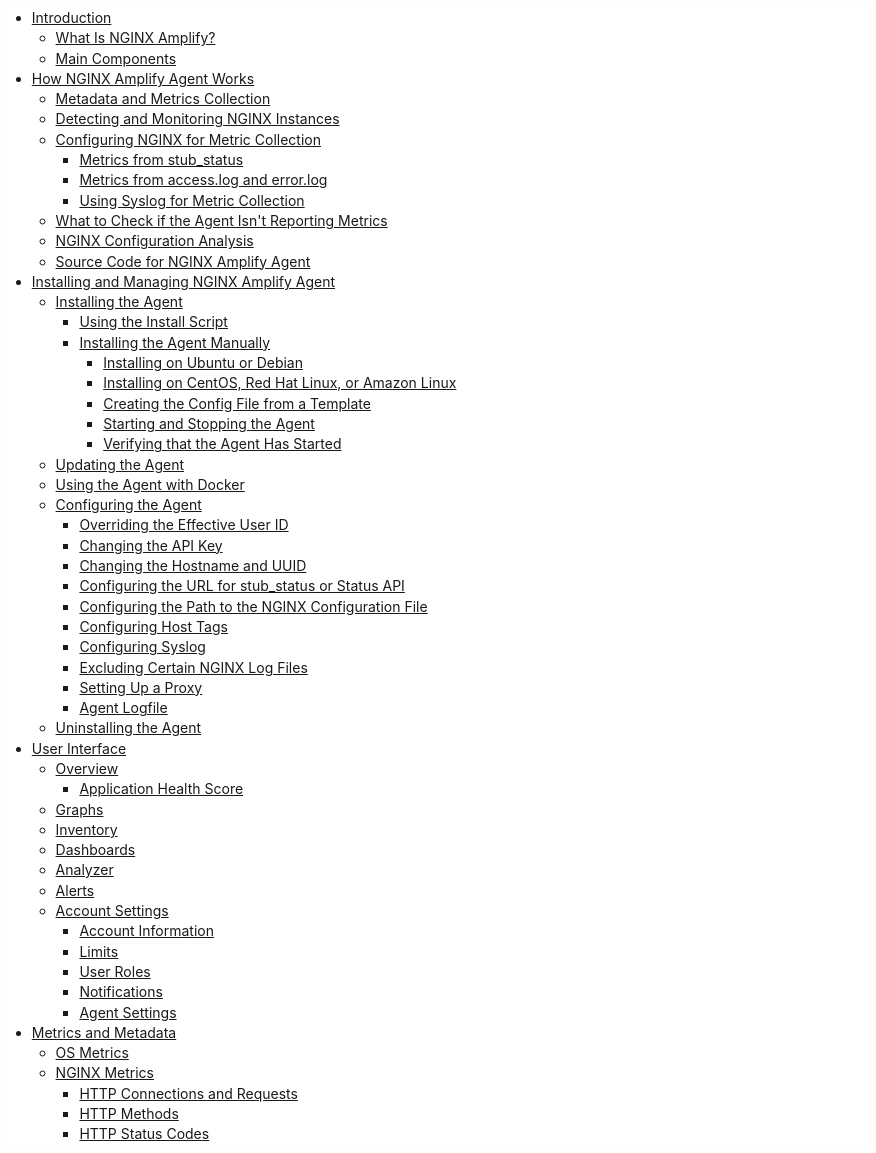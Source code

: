





- [Introduction](#introduction)
  - [What Is NGINX Amplify?](#what-is-nginx-amplify)
  - [Main Components](#main-components)
- [How NGINX Amplify Agent Works](#how-nginx-amplify-agent-works)
  - [Metadata and Metrics Collection](#metadata-and-metrics-collection)
  - [Detecting and Monitoring NGINX Instances](#detecting-and-monitoring-nginx-instances)
  - [Configuring NGINX for Metric Collection](#configuring-nginx-for-metric-collection)
    - [Metrics from stub_status](#metrics-from-stub_status)
    - [Metrics from access.log and error.log](#metrics-from-accesslog-and-errorlog)
    - [Using Syslog for Metric Collection](#using-syslog-for-metric-collection)
  - [What to Check if the Agent Isn't Reporting Metrics](#what-to-check-if-the-agent-isnt-reporting-metrics)
  - [NGINX Configuration Analysis](#nginx-configuration-analysis)
  - [Source Code for NGINX Amplify Agent](#source-code-for-nginx-amplify-agent)
- [Installing and Managing NGINX Amplify Agent](#installing-and-managing-nginx-amplify-agent)
  - [Installing the Agent](#installing-the-agent)
    - [Using the Install Script](#using-the-install-script)
    - [Installing the Agent Manually](#installing-the-agent-manually)
      - [Installing on Ubuntu or Debian](#installing-on-ubuntu-or-debian)
      - [Installing on CentOS, Red Hat Linux, or Amazon Linux](#installing-on-centos-red-hat-linux-or-amazon-linux)
      - [Creating the Config File from a Template](#creating-the-config-file-from-a-template)
      - [Starting and Stopping the Agent](#starting-and-stopping-the-agent)
      - [Verifying that the Agent Has Started](#verifying-that-the-agent-has-started)
  - [Updating the Agent](#updating-the-agent)
  - [Using the Agent with Docker](#using-the-agent-with-docker)
  - [Configuring the Agent](#configuring-the-agent)
    - [Overriding the Effective User ID](#overriding-the-effective-user-id)
    - [Changing the API Key](#changing-the-api-key)
    - [Changing the Hostname and UUID](#changing-the-hostname-and-uuid)
    - [Configuring the URL for stub_status or Status API](#configuring-the-url-for-stub_status-or-status-api)
    - [Configuring the Path to the NGINX Configuration File](#configuring-the-path-to-the-nginx-configuration-file)
    - [Configuring Host Tags](#configuring-host-tags)
    - [Configuring Syslog](#configuring-syslog)
    - [Excluding Certain NGINX Log Files](#excluding-certain-nginx-log-files)
    - [Setting Up a Proxy](#setting-up-a-proxy)
    - [Agent Logfile](#agent-logfile)
  - [Uninstalling the Agent](#uninstalling-the-agent)
- [User Interface](#user-interface)
  - [Overview](#overview)
    - [Application Health Score](#application-health-score)
  - [Graphs](#graphs)
  - [Inventory](#inventory)
  - [Dashboards](#dashboards)
  - [Analyzer](#analyzer)
  - [Alerts](#alerts)
  - [Account Settings](#account-settings)
    - [Account Information](#account-information)
    - [Limits](#limits)
    - [User Roles](#user-roles)
    - [Notifications](#notifications)
    - [Agent Settings](#agent-settings)
- [Metrics and Metadata](#metrics-and-metadata)
  - [OS Metrics](#os-metrics)
  - [NGINX Metrics](#nginx-metrics)
    - [HTTP Connections and Requests](#http-connections-and-requests)
    - [HTTP Methods](#http-methods)
    - [HTTP Status Codes](#http-status-codes)